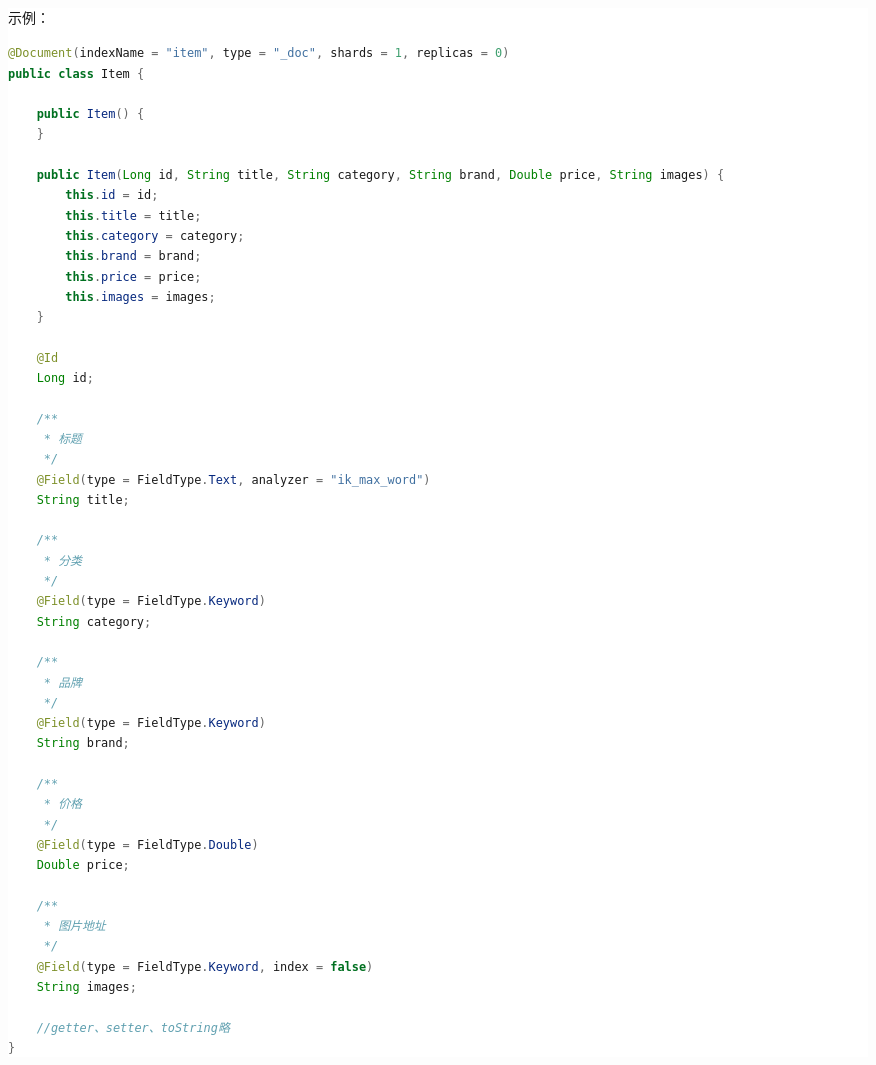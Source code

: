 示例：

```java
@Document(indexName = "item", type = "_doc", shards = 1, replicas = 0)
public class Item {

    public Item() {
    }

    public Item(Long id, String title, String category, String brand, Double price, String images) {
        this.id = id;
        this.title = title;
        this.category = category;
        this.brand = brand;
        this.price = price;
        this.images = images;
    }

    @Id
    Long id;

    /**
     * 标题
     */
    @Field(type = FieldType.Text, analyzer = "ik_max_word")
    String title;

    /**
     * 分类
     */
    @Field(type = FieldType.Keyword)
    String category;

    /**
     * 品牌
     */
    @Field(type = FieldType.Keyword)
    String brand;

    /**
     * 价格
     */
    @Field(type = FieldType.Double)
    Double price;

    /**
     * 图片地址
     */
    @Field(type = FieldType.Keyword, index = false)
    String images;
	
    //getter、setter、toString略
}
```
